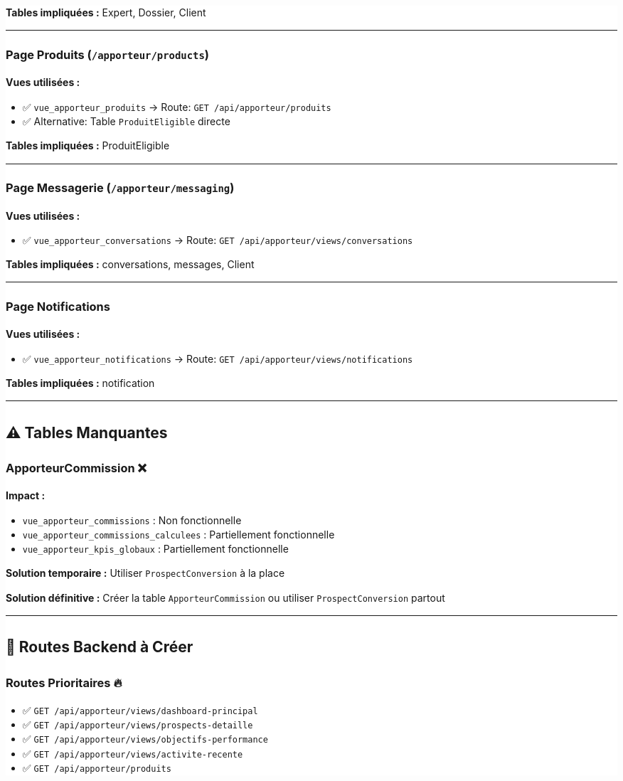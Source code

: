 **Tables impliquées :** Expert, Dossier, Client

---

### **Page Produits** (`/apporteur/products`)
**Vues utilisées :**
- ✅ `vue_apporteur_produits` → Route: `GET /api/apporteur/produits`
- ✅ Alternative: Table `ProduitEligible` directe

**Tables impliquées :** ProduitEligible

---

### **Page Messagerie** (`/apporteur/messaging`)
**Vues utilisées :**
- ✅ `vue_apporteur_conversations` → Route: `GET /api/apporteur/views/conversations`

**Tables impliquées :** conversations, messages, Client

---

### **Page Notifications**
**Vues utilisées :**
- ✅ `vue_apporteur_notifications` → Route: `GET /api/apporteur/views/notifications`

**Tables impliquées :** notification

---

## ⚠️ **Tables Manquantes**

### **ApporteurCommission** ❌
**Impact :**
- `vue_apporteur_commissions` : Non fonctionnelle
- `vue_apporteur_commissions_calculees` : Partiellement fonctionnelle
- `vue_apporteur_kpis_globaux` : Partiellement fonctionnelle

**Solution temporaire :** Utiliser `ProspectConversion` à la place

**Solution définitive :** Créer la table `ApporteurCommission` ou utiliser `ProspectConversion` partout

---

## 🚀 **Routes Backend à Créer**

### **Routes Prioritaires** 🔥
- ✅ `GET /api/apporteur/views/dashboard-principal`
- ✅ `GET /api/apporteur/views/prospects-detaille`
- ✅ `GET /api/apporteur/views/objectifs-performance`
- ✅ `GET /api/apporteur/views/activite-recente`
- ✅ `GET /api/apporteur/produits`
